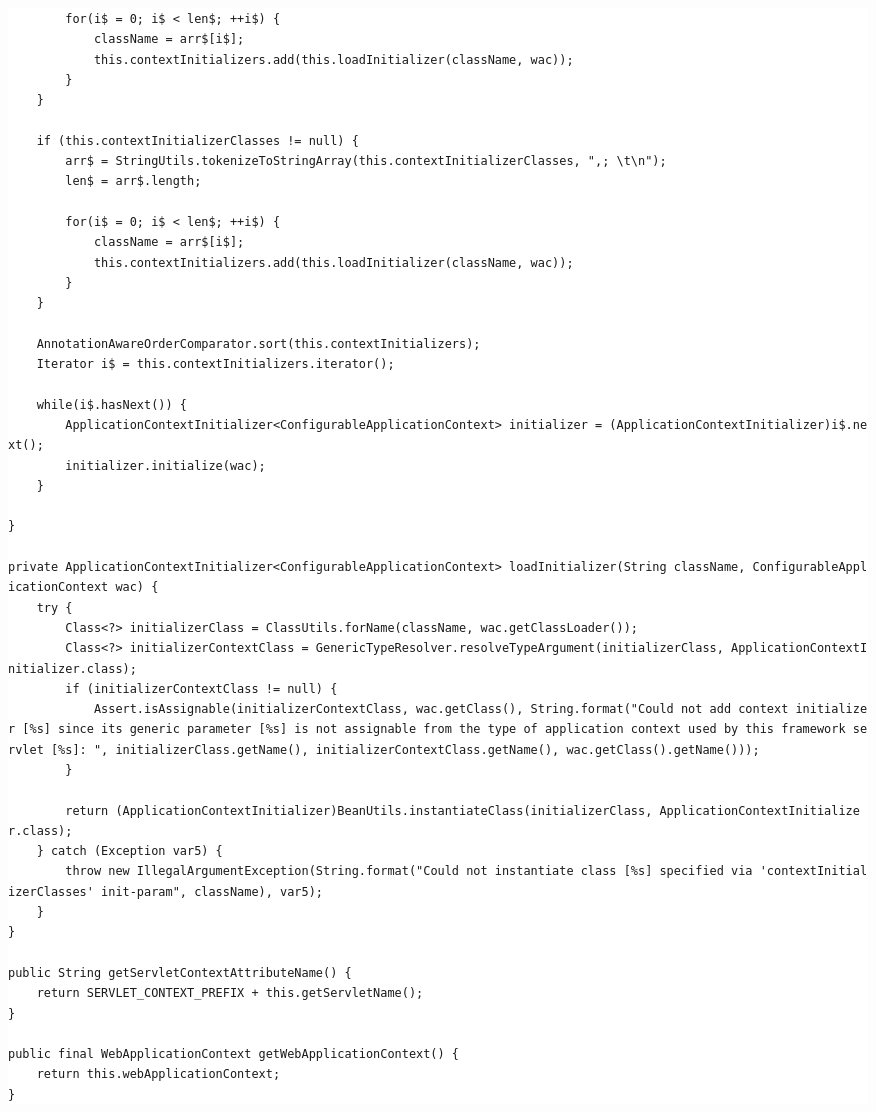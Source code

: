             for(i$ = 0; i$ < len$; ++i$) {
                className = arr$[i$];
                this.contextInitializers.add(this.loadInitializer(className, wac));
            }
        }

        if (this.contextInitializerClasses != null) {
            arr$ = StringUtils.tokenizeToStringArray(this.contextInitializerClasses, ",; \t\n");
            len$ = arr$.length;

            for(i$ = 0; i$ < len$; ++i$) {
                className = arr$[i$];
                this.contextInitializers.add(this.loadInitializer(className, wac));
            }
        }

        AnnotationAwareOrderComparator.sort(this.contextInitializers);
        Iterator i$ = this.contextInitializers.iterator();

        while(i$.hasNext()) {
            ApplicationContextInitializer<ConfigurableApplicationContext> initializer = (ApplicationContextInitializer)i$.next();
            initializer.initialize(wac);
        }

    }

    private ApplicationContextInitializer<ConfigurableApplicationContext> loadInitializer(String className, ConfigurableApplicationContext wac) {
        try {
            Class<?> initializerClass = ClassUtils.forName(className, wac.getClassLoader());
            Class<?> initializerContextClass = GenericTypeResolver.resolveTypeArgument(initializerClass, ApplicationContextInitializer.class);
            if (initializerContextClass != null) {
                Assert.isAssignable(initializerContextClass, wac.getClass(), String.format("Could not add context initializer [%s] since its generic parameter [%s] is not assignable from the type of application context used by this framework servlet [%s]: ", initializerClass.getName(), initializerContextClass.getName(), wac.getClass().getName()));
            }

            return (ApplicationContextInitializer)BeanUtils.instantiateClass(initializerClass, ApplicationContextInitializer.class);
        } catch (Exception var5) {
            throw new IllegalArgumentException(String.format("Could not instantiate class [%s] specified via 'contextInitializerClasses' init-param", className), var5);
        }
    }

    public String getServletContextAttributeName() {
        return SERVLET_CONTEXT_PREFIX + this.getServletName();
    }

    public final WebApplicationContext getWebApplicationContext() {
        return this.webApplicationContext;
    }
